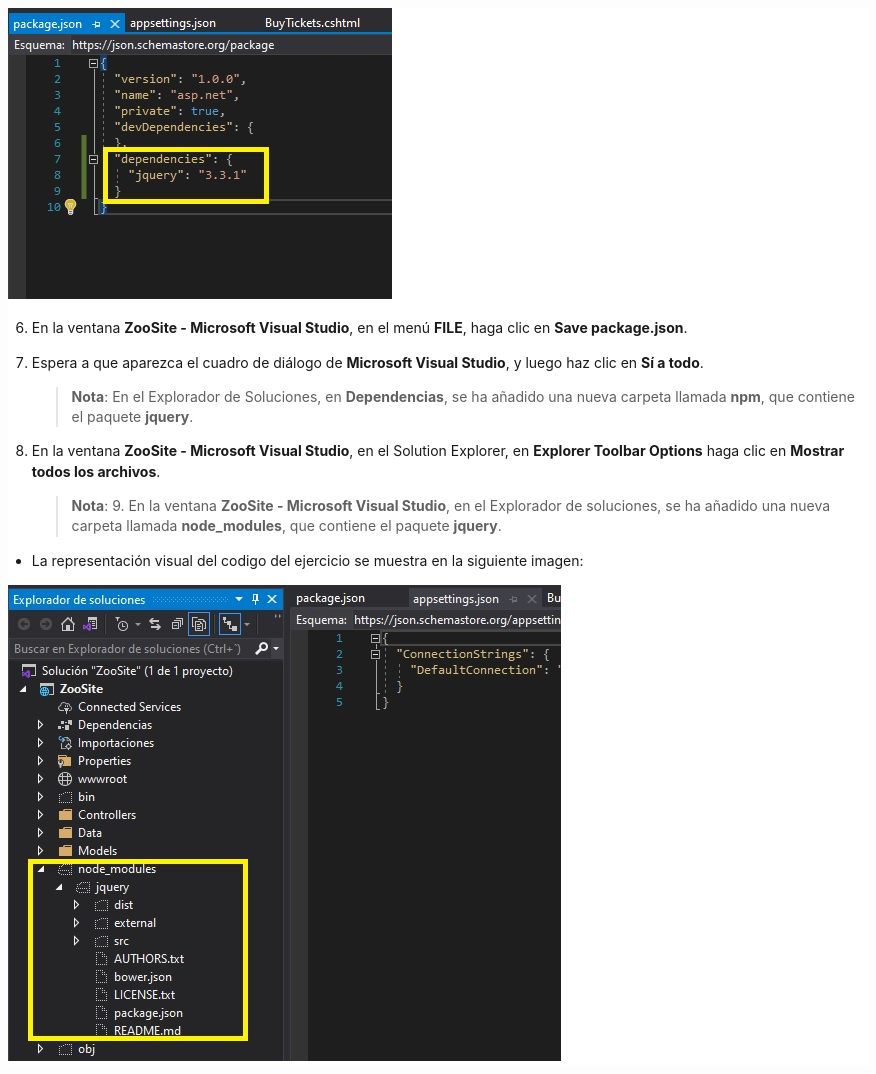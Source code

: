 ![alt text](./Images/Fig-npm1.jpg "Mostrando el código agregado en el archivo de configuración 'package.json' en la aplicación !!!")

6. En la ventana **ZooSite - Microsoft Visual Studio**, en el menú **FILE**, haga clic en **Save package.json**.

7. Espera a que aparezca el cuadro de diálogo de **Microsoft Visual Studio**, y luego haz clic en **Sí a todo**.

    >**Nota**: En el Explorador de Soluciones, en **Dependencias**, se ha añadido una nueva carpeta llamada **npm**, que contiene el paquete **jquery**.

8. En la ventana **ZooSite - Microsoft Visual Studio**, en el Solution Explorer, en **Explorer Toolbar Options** haga clic en **Mostrar todos los archivos**.

      >**Nota**: 9. En la ventana **ZooSite - Microsoft Visual Studio**, en el Explorador de soluciones, se ha añadido una nueva carpeta llamada **node_modules**, que contiene el paquete **jquery**.

- La representación visual del codigo del ejercicio se muestra en la siguiente imagen:  

![alt text](./Images/Fig-npmJQuery.jpg "Mostrando la carpeta agregada 'npm-modules' que contiene el código agregado JQuery en la aplicación !!!")
